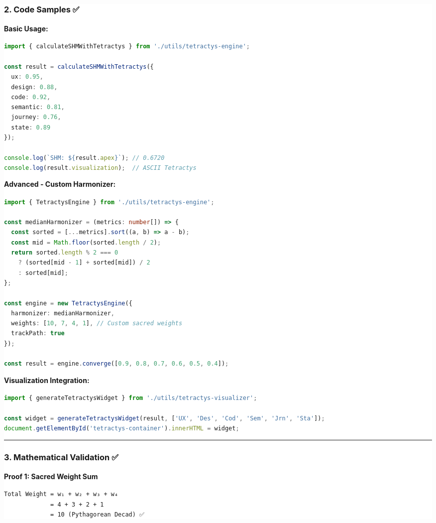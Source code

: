 
### 2. Code Samples ✅

**Basic Usage:**
```typescript
import { calculateSHMWithTetractys } from './utils/tetractys-engine';

const result = calculateSHMWithTetractys({
  ux: 0.95,
  design: 0.88,
  code: 0.92,
  semantic: 0.81,
  journey: 0.76,
  state: 0.89
});

console.log(`SHM: ${result.apex}`); // 0.6720
console.log(result.visualization);  // ASCII Tetractys
```

**Advanced - Custom Harmonizer:**
```typescript
import { TetractysEngine } from './utils/tetractys-engine';

const medianHarmonizer = (metrics: number[]) => {
  const sorted = [...metrics].sort((a, b) => a - b);
  const mid = Math.floor(sorted.length / 2);
  return sorted.length % 2 === 0
    ? (sorted[mid - 1] + sorted[mid]) / 2
    : sorted[mid];
};

const engine = new TetractysEngine({
  harmonizer: medianHarmonizer,
  weights: [10, 7, 4, 1], // Custom sacred weights
  trackPath: true
});

const result = engine.converge([0.9, 0.8, 0.7, 0.6, 0.5, 0.4]);
```

**Visualization Integration:**
```typescript
import { generateTetractysWidget } from './utils/tetractys-visualizer';

const widget = generateTetractysWidget(result, ['UX', 'Des', 'Cod', 'Sem', 'Jrn', 'Sta']);
document.getElementById('tetractys-container').innerHTML = widget;
```

---

### 3. Mathematical Validation ✅

**Proof 1: Sacred Weight Sum**
```
Total Weight = w₁ + w₂ + w₃ + w₄
             = 4 + 3 + 2 + 1
             = 10 (Pythagorean Decad) ✅
```
